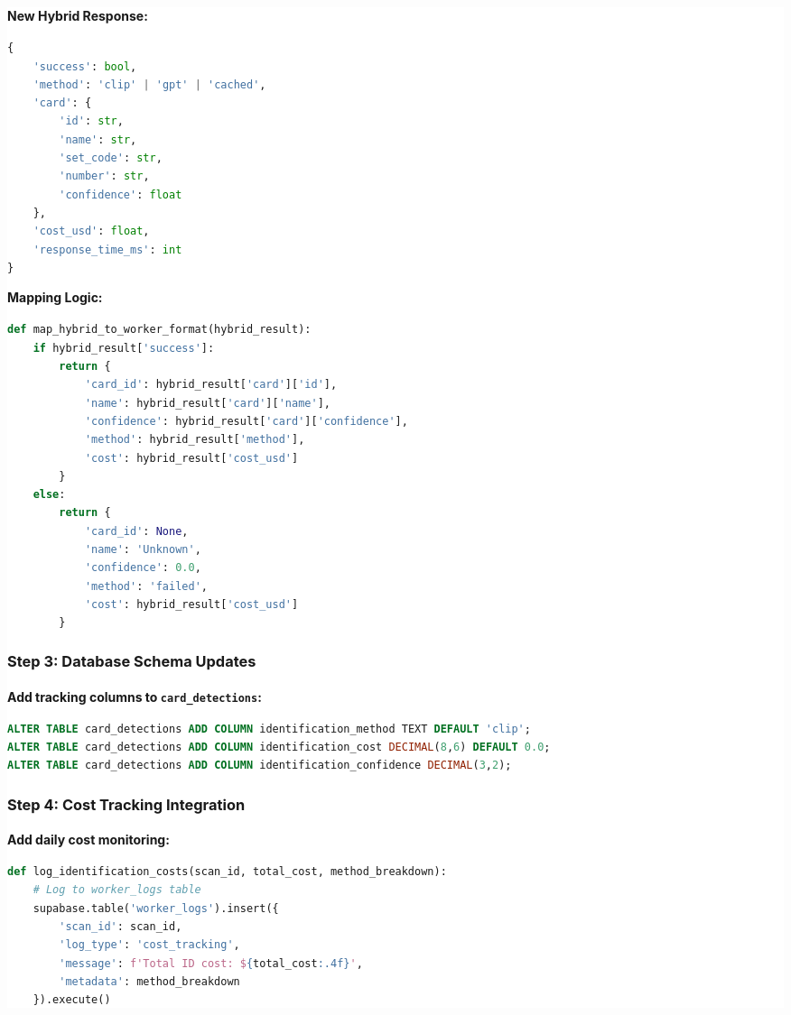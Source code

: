 **New Hybrid Response:**
```python
{
    'success': bool,
    'method': 'clip' | 'gpt' | 'cached',
    'card': {
        'id': str,
        'name': str,
        'set_code': str,
        'number': str,
        'confidence': float
    },
    'cost_usd': float,
    'response_time_ms': int
}
```

**Mapping Logic:**
```python
def map_hybrid_to_worker_format(hybrid_result):
    if hybrid_result['success']:
        return {
            'card_id': hybrid_result['card']['id'],
            'name': hybrid_result['card']['name'],
            'confidence': hybrid_result['card']['confidence'],
            'method': hybrid_result['method'],
            'cost': hybrid_result['cost_usd']
        }
    else:
        return {
            'card_id': None,
            'name': 'Unknown',
            'confidence': 0.0,
            'method': 'failed',
            'cost': hybrid_result['cost_usd']
        }
```

### Step 3: Database Schema Updates
**Add tracking columns to `card_detections`:**
```sql
ALTER TABLE card_detections ADD COLUMN identification_method TEXT DEFAULT 'clip';
ALTER TABLE card_detections ADD COLUMN identification_cost DECIMAL(8,6) DEFAULT 0.0;
ALTER TABLE card_detections ADD COLUMN identification_confidence DECIMAL(3,2);
```

### Step 4: Cost Tracking Integration
**Add daily cost monitoring:**
```python
def log_identification_costs(scan_id, total_cost, method_breakdown):
    # Log to worker_logs table
    supabase.table('worker_logs').insert({
        'scan_id': scan_id,
        'log_type': 'cost_tracking',
        'message': f'Total ID cost: ${total_cost:.4f}',
        'metadata': method_breakdown
    }).execute()
```
